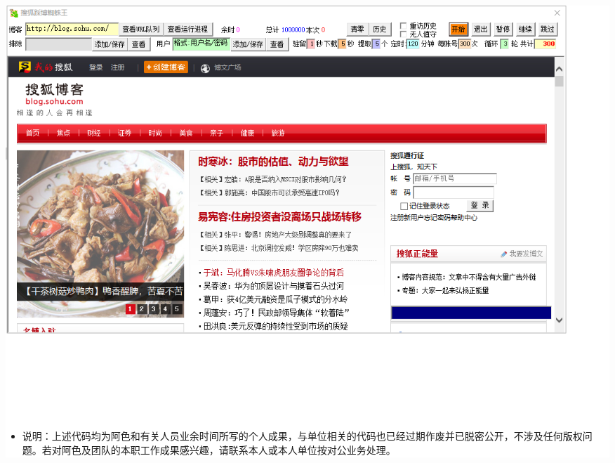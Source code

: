 <img alt="DuckRice" src="DuckRice/blog_robot.png" width="800"><br><br>

<br><br><br><br>

* 说明：上述代码均为阿色和有关人员业余时间所写的个人成果，与单位相关的代码也已经过期作废并已脱密公开，不涉及任何版权问题。若对阿色及团队的本职工作成果感兴趣，请联系本人或本人单位按对公业务处理。